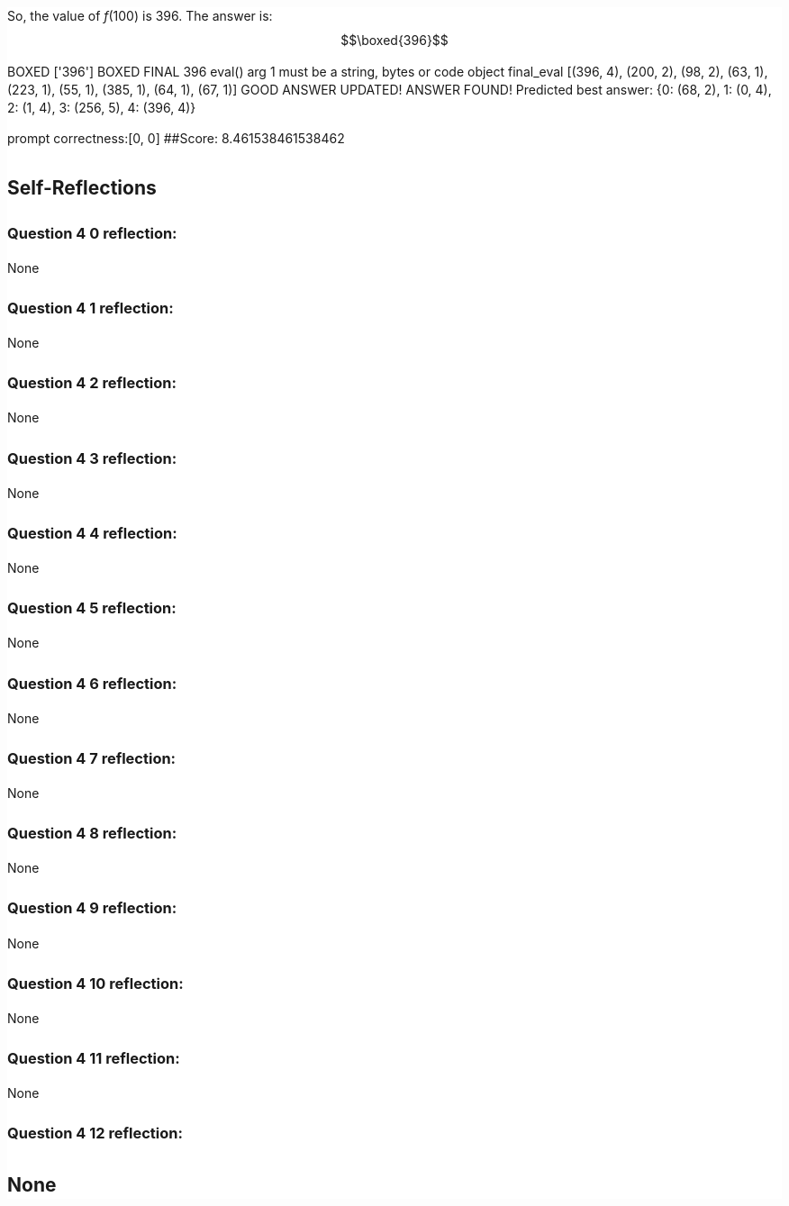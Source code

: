 So, the value of $f(100)$ is $396$. The answer is:
$$\boxed{396}$$

BOXED ['396']
BOXED FINAL 396
eval() arg 1 must be a string, bytes or code object final_eval
[(396, 4), (200, 2), (98, 2), (63, 1), (223, 1), (55, 1), (385, 1), (64, 1), (67, 1)]
GOOD ANSWER UPDATED!
ANSWER FOUND!
Predicted best answer: {0: (68, 2), 1: (0, 4), 2: (1, 4), 3: (256, 5), 4: (396, 4)}

prompt correctness:[0, 0]
##Score: 8.461538461538462

## Self-Reflections

### Question 4 0 reflection:
None
### Question 4 1 reflection:
None
### Question 4 2 reflection:
None
### Question 4 3 reflection:
None
### Question 4 4 reflection:
None
### Question 4 5 reflection:
None
### Question 4 6 reflection:
None
### Question 4 7 reflection:
None
### Question 4 8 reflection:
None
### Question 4 9 reflection:
None
### Question 4 10 reflection:
None
### Question 4 11 reflection:
None
### Question 4 12 reflection:
None
---
